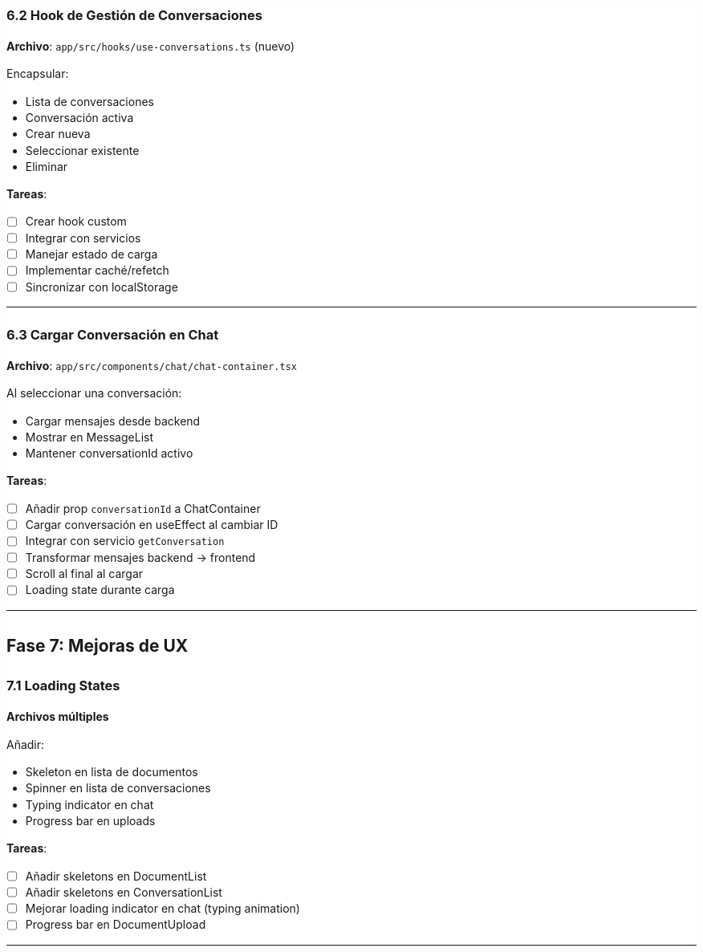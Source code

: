 
### 6.2 Hook de Gestión de Conversaciones

**Archivo**: `app/src/hooks/use-conversations.ts` (nuevo)

Encapsular:
- Lista de conversaciones
- Conversación activa
- Crear nueva
- Seleccionar existente
- Eliminar

**Tareas**:
- [ ] Crear hook custom
- [ ] Integrar con servicios
- [ ] Manejar estado de carga
- [ ] Implementar caché/refetch
- [ ] Sincronizar con localStorage

---

### 6.3 Cargar Conversación en Chat

**Archivo**: `app/src/components/chat/chat-container.tsx`

Al seleccionar una conversación:
- Cargar mensajes desde backend
- Mostrar en MessageList
- Mantener conversationId activo

**Tareas**:
- [ ] Añadir prop `conversationId` a ChatContainer
- [ ] Cargar conversación en useEffect al cambiar ID
- [ ] Integrar con servicio `getConversation`
- [ ] Transformar mensajes backend → frontend
- [ ] Scroll al final al cargar
- [ ] Loading state durante carga

---

## Fase 7: Mejoras de UX

### 7.1 Loading States

**Archivos múltiples**

Añadir:
- Skeleton en lista de documentos
- Spinner en lista de conversaciones
- Typing indicator en chat
- Progress bar en uploads

**Tareas**:
- [ ] Añadir skeletons en DocumentList
- [ ] Añadir skeletons en ConversationList
- [ ] Mejorar loading indicator en chat (typing animation)
- [ ] Progress bar en DocumentUpload

---